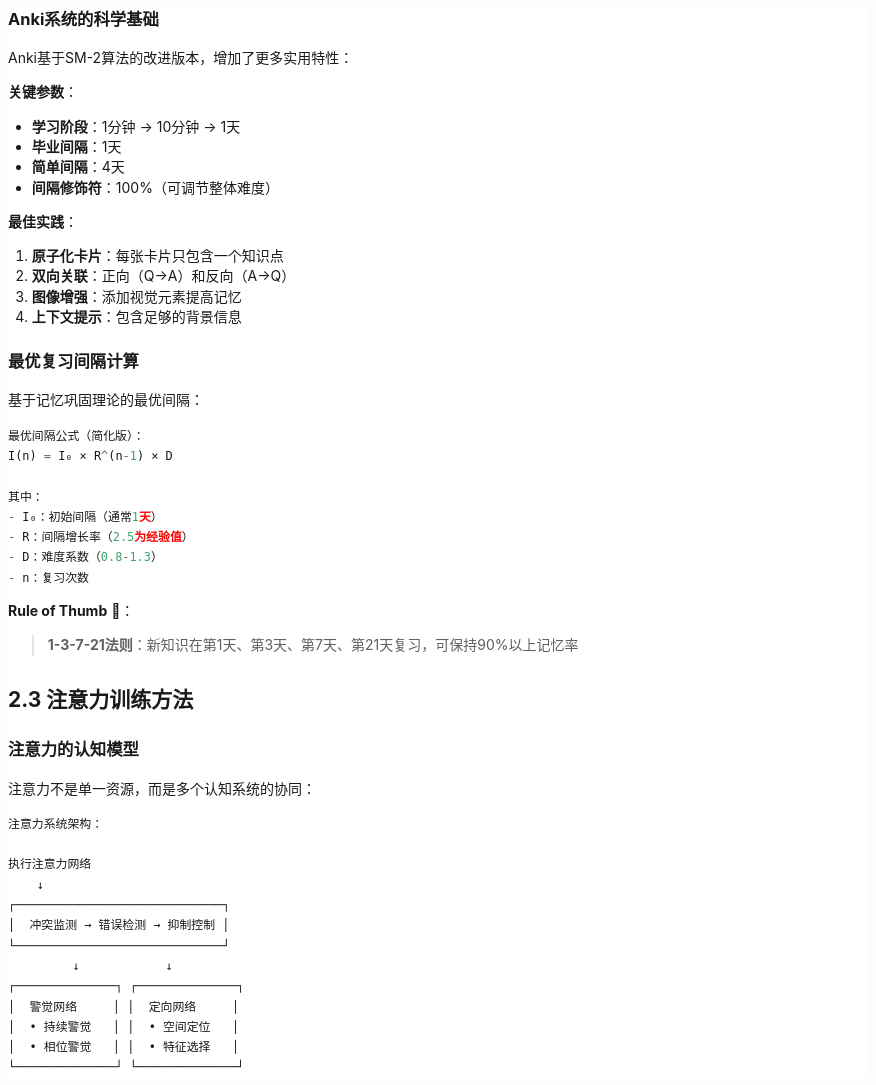 ### Anki系统的科学基础

Anki基于SM-2算法的改进版本，增加了更多实用特性：

**关键参数**：
- **学习阶段**：1分钟 → 10分钟 → 1天
- **毕业间隔**：1天
- **简单间隔**：4天
- **间隔修饰符**：100%（可调节整体难度）

**最佳实践**：
1. **原子化卡片**：每张卡片只包含一个知识点
2. **双向关联**：正向（Q→A）和反向（A→Q）
3. **图像增强**：添加视觉元素提高记忆
4. **上下文提示**：包含足够的背景信息

### 最优复习间隔计算

基于记忆巩固理论的最优间隔：

```python
最优间隔公式（简化版）：
I(n) = I₀ × R^(n-1) × D

其中：
- I₀：初始间隔（通常1天）
- R：间隔增长率（2.5为经验值）
- D：难度系数（0.8-1.3）
- n：复习次数
```

**Rule of Thumb** 🎯：
> **1-3-7-21法则**：新知识在第1天、第3天、第7天、第21天复习，可保持90%以上记忆率

## 2.3 注意力训练方法

### 注意力的认知模型

注意力不是单一资源，而是多个认知系统的协同：

```
注意力系统架构：

执行注意力网络
    ↓
┌─────────────────────────────┐
│  冲突监测 → 错误检测 → 抑制控制 │
└─────────────────────────────┘
         ↓            ↓
┌──────────────┐ ┌──────────────┐
│  警觉网络     │ │  定向网络     │
│  • 持续警觉   │ │  • 空间定位   │
│  • 相位警觉   │ │  • 特征选择   │
└──────────────┘ └──────────────┘
```
